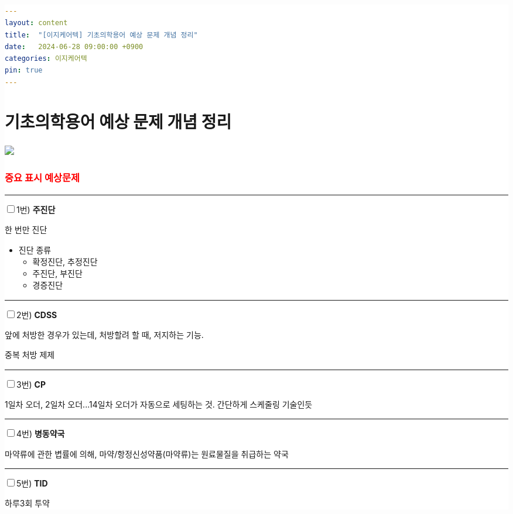 ```yaml
---
layout: content
title:  "[이지케어텍] 기초의학용어 예상 문제 개념 정리"
date:   2024-06-28 09:00:00 +0900
categories: 이지케어텍
pin: true
---
```




# 기초의학용어 예상 문제 개념 정리

<img src="https://cdn.docdocdoc.co.kr/news/photo/201704/1041561_1103088_3328.jpg" style="height:100px">
<h3 style="color:red">중요 표시 예상문제</h3>

---

<input type="checkbox"  />1번) **주진단**

한 번만 진단

- 진단 종류
    - 확정진단, 추정진단
    - 주진단, 부진단
    - 경증진단

---

<input type="checkbox"  />2번) **CDSS**

앞에 처방한 경우가 있는데, 처방할려 할 때, 저지하는 기능.

중복 처방 제제

---

<input type="checkbox"  />3번) **CP**

1일차 오더, 2일차 오더...14일차 오더가 자동으로 세팅하는 것. 
간단하게 스케줄링 기술인듯

---

<input type="checkbox"   />4번) **병동약국**

마약류에 관한 볍률에 의해, 마약/항정신성약품(마약류)는 원료물질을 취급하는 약국




---

<input type="checkbox"   />5번) **TID**

하루3회 투약


